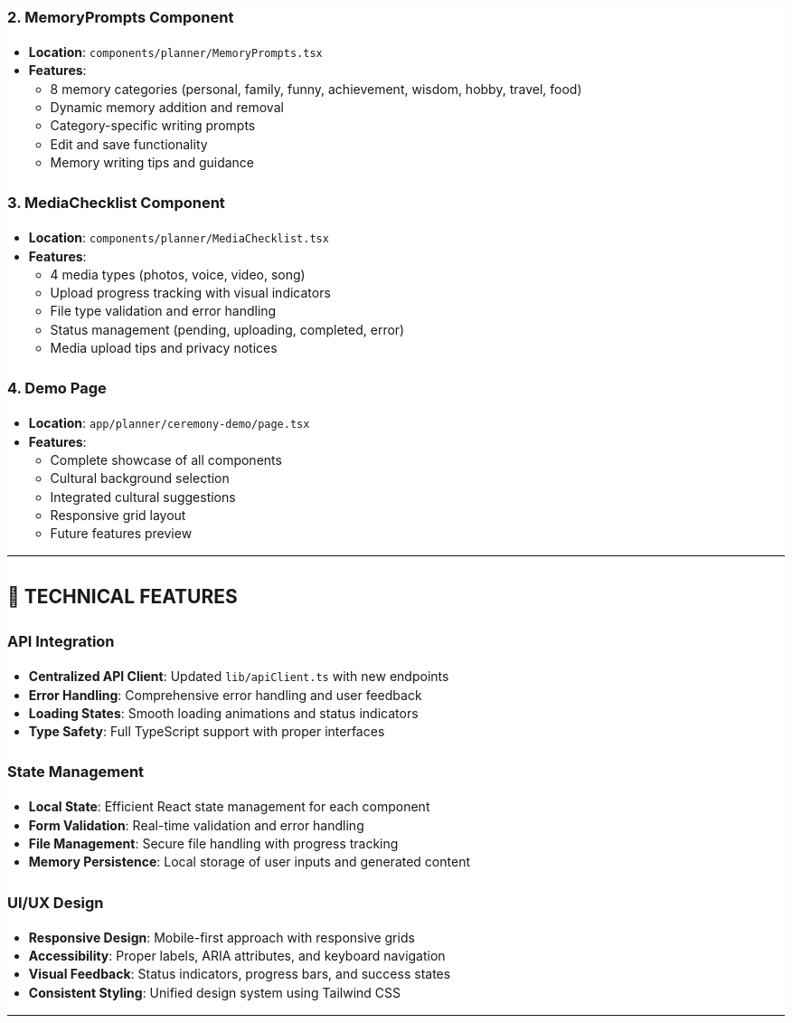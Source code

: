 ### **2. MemoryPrompts Component**
- **Location**: `components/planner/MemoryPrompts.tsx`
- **Features**:
  - 8 memory categories (personal, family, funny, achievement, wisdom, hobby, travel, food)
  - Dynamic memory addition and removal
  - Category-specific writing prompts
  - Edit and save functionality
  - Memory writing tips and guidance

### **3. MediaChecklist Component**
- **Location**: `components/planner/MediaChecklist.tsx`
- **Features**:
  - 4 media types (photos, voice, video, song)
  - Upload progress tracking with visual indicators
  - File type validation and error handling
  - Status management (pending, uploading, completed, error)
  - Media upload tips and privacy notices

### **4. Demo Page**
- **Location**: `app/planner/ceremony-demo/page.tsx`
- **Features**:
  - Complete showcase of all components
  - Cultural background selection
  - Integrated cultural suggestions
  - Responsive grid layout
  - Future features preview

---

## 🔧 **TECHNICAL FEATURES**

### **API Integration**
- **Centralized API Client**: Updated `lib/apiClient.ts` with new endpoints
- **Error Handling**: Comprehensive error handling and user feedback
- **Loading States**: Smooth loading animations and status indicators
- **Type Safety**: Full TypeScript support with proper interfaces

### **State Management**
- **Local State**: Efficient React state management for each component
- **Form Validation**: Real-time validation and error handling
- **File Management**: Secure file handling with progress tracking
- **Memory Persistence**: Local storage of user inputs and generated content

### **UI/UX Design**
- **Responsive Design**: Mobile-first approach with responsive grids
- **Accessibility**: Proper labels, ARIA attributes, and keyboard navigation
- **Visual Feedback**: Status indicators, progress bars, and success states
- **Consistent Styling**: Unified design system using Tailwind CSS

---